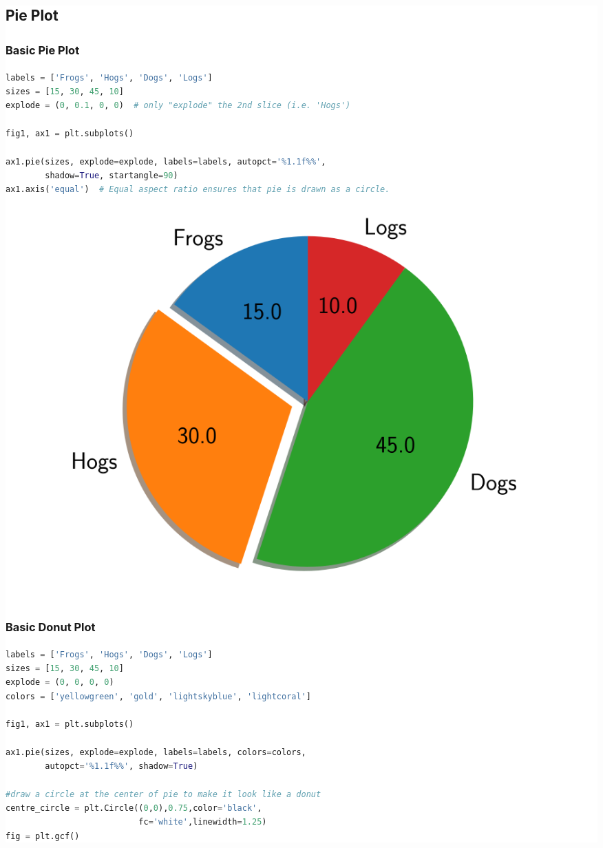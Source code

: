 ## Pie Plot

### Basic Pie Plot

```python
labels = ['Frogs', 'Hogs', 'Dogs', 'Logs']
sizes = [15, 30, 45, 10]
explode = (0, 0.1, 0, 0)  # only "explode" the 2nd slice (i.e. 'Hogs')

fig1, ax1 = plt.subplots()

ax1.pie(sizes, explode=explode, labels=labels, autopct='%1.1f%%',
        shadow=True, startangle=90)
ax1.axis('equal')  # Equal aspect ratio ensures that pie is drawn as a circle.
```

![](./media/basic_pie_plot.svg)

### Basic Donut Plot

```python
labels = ['Frogs', 'Hogs', 'Dogs', 'Logs']
sizes = [15, 30, 45, 10]
explode = (0, 0, 0, 0)
colors = ['yellowgreen', 'gold', 'lightskyblue', 'lightcoral']

fig1, ax1 = plt.subplots()

ax1.pie(sizes, explode=explode, labels=labels, colors=colors,
        autopct='%1.1f%%', shadow=True)

#draw a circle at the center of pie to make it look like a donut
centre_circle = plt.Circle((0,0),0.75,color='black',
                           fc='white',linewidth=1.25)
fig = plt.gcf()
```